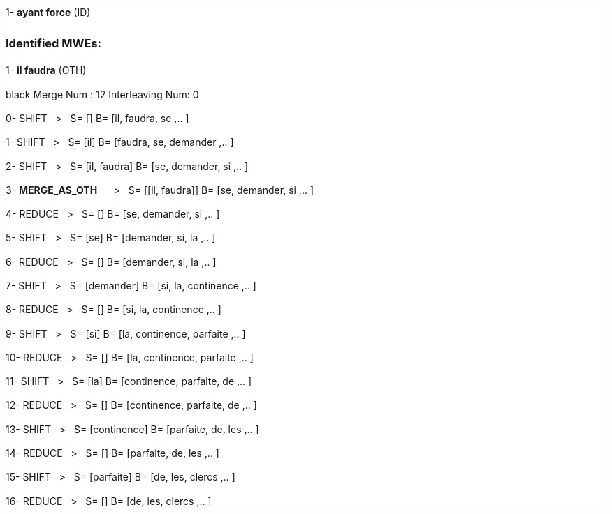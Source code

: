 1- **ayant force** (ID)

### Identified MWEs: 
1- **il faudra** (OTH)

black Merge Num : 12 Interleaving Num: 0


0- SHIFT&nbsp;&nbsp;&nbsp;>&nbsp;&nbsp;&nbsp;S= []   B= [il, faudra, se ,.. ]



1- SHIFT&nbsp;&nbsp;&nbsp;>&nbsp;&nbsp;&nbsp;S= [il]   B= [faudra, se, demander ,.. ]



2- SHIFT&nbsp;&nbsp;&nbsp;>&nbsp;&nbsp;&nbsp;S= [il, faudra]   B= [se, demander, si ,.. ]



3- **MERGE_AS_OTH**&nbsp;&nbsp;&nbsp;&nbsp;&nbsp;&nbsp;>&nbsp;&nbsp;&nbsp;S= [[il, faudra]]   B= [se, demander, si ,.. ]



4- REDUCE&nbsp;&nbsp;&nbsp;>&nbsp;&nbsp;&nbsp;S= []   B= [se, demander, si ,.. ]



5- SHIFT&nbsp;&nbsp;&nbsp;>&nbsp;&nbsp;&nbsp;S= [se]   B= [demander, si, la ,.. ]



6- REDUCE&nbsp;&nbsp;&nbsp;>&nbsp;&nbsp;&nbsp;S= []   B= [demander, si, la ,.. ]



7- SHIFT&nbsp;&nbsp;&nbsp;>&nbsp;&nbsp;&nbsp;S= [demander]   B= [si, la, continence ,.. ]



8- REDUCE&nbsp;&nbsp;&nbsp;>&nbsp;&nbsp;&nbsp;S= []   B= [si, la, continence ,.. ]



9- SHIFT&nbsp;&nbsp;&nbsp;>&nbsp;&nbsp;&nbsp;S= [si]   B= [la, continence, parfaite ,.. ]



10- REDUCE&nbsp;&nbsp;&nbsp;>&nbsp;&nbsp;&nbsp;S= []   B= [la, continence, parfaite ,.. ]



11- SHIFT&nbsp;&nbsp;&nbsp;>&nbsp;&nbsp;&nbsp;S= [la]   B= [continence, parfaite, de ,.. ]



12- REDUCE&nbsp;&nbsp;&nbsp;>&nbsp;&nbsp;&nbsp;S= []   B= [continence, parfaite, de ,.. ]



13- SHIFT&nbsp;&nbsp;&nbsp;>&nbsp;&nbsp;&nbsp;S= [continence]   B= [parfaite, de, les ,.. ]



14- REDUCE&nbsp;&nbsp;&nbsp;>&nbsp;&nbsp;&nbsp;S= []   B= [parfaite, de, les ,.. ]



15- SHIFT&nbsp;&nbsp;&nbsp;>&nbsp;&nbsp;&nbsp;S= [parfaite]   B= [de, les, clercs ,.. ]



16- REDUCE&nbsp;&nbsp;&nbsp;>&nbsp;&nbsp;&nbsp;S= []   B= [de, les, clercs ,.. ]
